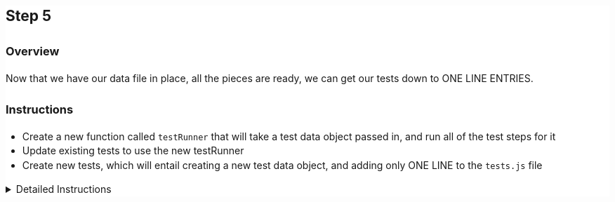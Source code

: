 </details>

## Step 5

### Overview

Now that we have our data file in place, all the pieces are ready, we can get our tests down to ONE LINE ENTRIES.

### Instructions

* Create a new function called `testRunner` that will take a test data object passed in, and run all of the test steps for it
* Update existing tests to use the new testRunner
* Create new tests, which will entail creating a new test data object, and adding only ONE LINE to the `tests.js` file

<details>

<summary> Detailed Instructions </summary>

In our `functions.js` file, we're going to create one last function, a function that will take the usual `browser` argument, and a `data` argument, which we expect to be one of the test data objects we created in `data.js` back in Step 4.  Let's look at the JSDoc comment for the function:

```js
/**
 * runs a full test based on the test data object passed in
 * 
 * @param {object} browser     an object provided by NightwatchJS which hooks into the test browser
 * @param {object} data        an object passed in containing test data in the expected format
 * { buttons: [], solution: ''}
 */
```

We can even add to the comment that little note of what the data object should be formatted like.  Matches those in our `data.js` file perfectly!

Then we can declare our function, and put comments in denoting what we'll do in each step.

```js
const testRunner = (browser, data) => {
    //click all the buttons

    //check the solution
}
```

It's really straightforward.  Two steps.  Now, 'click all the buttons' might sound a little complex up front, but if you remember that the `buttons` property is an array, there's a nifty little function we can use to make our life easier.

```js
    //click all the buttons
    data.buttons.forEach(button => {

    })
```
